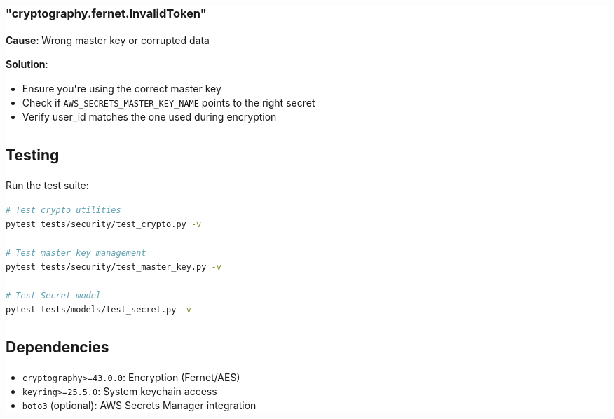 ### "cryptography.fernet.InvalidToken"

**Cause**: Wrong master key or corrupted data

**Solution**:
- Ensure you're using the correct master key
- Check if `AWS_SECRETS_MASTER_KEY_NAME` points to the right secret
- Verify user_id matches the one used during encryption

## Testing

Run the test suite:
```bash
# Test crypto utilities
pytest tests/security/test_crypto.py -v

# Test master key management
pytest tests/security/test_master_key.py -v

# Test Secret model
pytest tests/models/test_secret.py -v
```

## Dependencies

- `cryptography>=43.0.0`: Encryption (Fernet/AES)
- `keyring>=25.5.0`: System keychain access
- `boto3` (optional): AWS Secrets Manager integration
